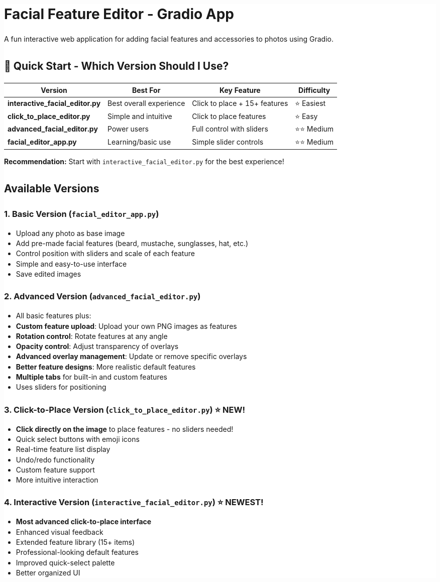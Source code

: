 # Facial Feature Editor - Gradio App

A fun interactive web application for adding facial features and accessories to photos using Gradio.

## 🎯 Quick Start - Which Version Should I Use?

| Version | Best For | Key Feature | Difficulty |
|---------|----------|-------------|------------|
| **interactive_facial_editor.py** | Best overall experience | Click to place + 15+ features | ⭐ Easiest |
| **click_to_place_editor.py** | Simple and intuitive | Click to place features | ⭐ Easy |
| **advanced_facial_editor.py** | Power users | Full control with sliders | ⭐⭐ Medium |
| **facial_editor_app.py** | Learning/basic use | Simple slider controls | ⭐⭐ Medium |

**Recommendation:** Start with `interactive_facial_editor.py` for the best experience!

## Available Versions

### 1. Basic Version (`facial_editor_app.py`)
- Upload any photo as base image
- Add pre-made facial features (beard, mustache, sunglasses, hat, etc.)
- Control position with sliders and scale of each feature
- Simple and easy-to-use interface
- Save edited images

### 2. Advanced Version (`advanced_facial_editor.py`)
- All basic features plus:
- **Custom feature upload**: Upload your own PNG images as features
- **Rotation control**: Rotate features at any angle
- **Opacity control**: Adjust transparency of overlays
- **Advanced overlay management**: Update or remove specific overlays
- **Better feature designs**: More realistic default features
- **Multiple tabs** for built-in and custom features
- Uses sliders for positioning

### 3. Click-to-Place Version (`click_to_place_editor.py`) ⭐ NEW!
- **Click directly on the image** to place features - no sliders needed!
- Quick select buttons with emoji icons
- Real-time feature list display
- Undo/redo functionality
- Custom feature support
- More intuitive interaction

### 4. Interactive Version (`interactive_facial_editor.py`) ⭐ NEWEST!
- **Most advanced click-to-place interface**
- Enhanced visual feedback
- Extended feature library (15+ items)
- Professional-looking default features
- Improved quick-select palette
- Better organized UI
